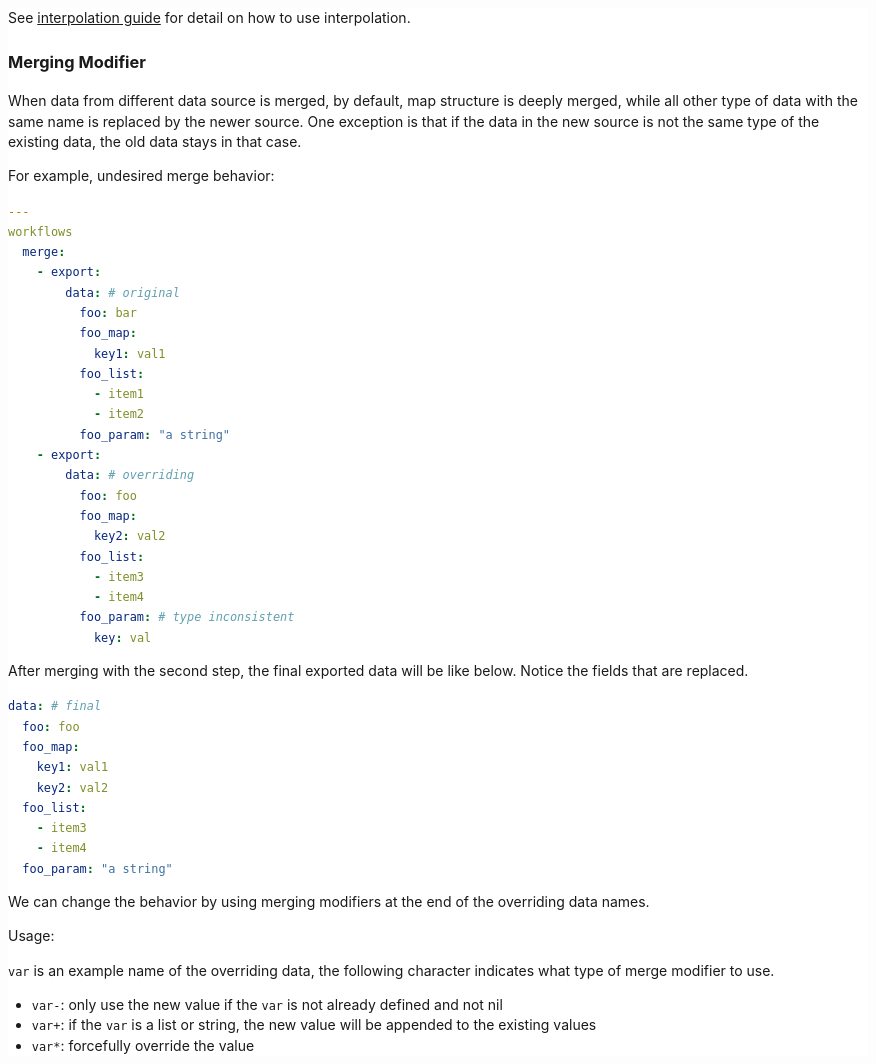 See [interpolation guide](http://honeydipper.io/interpolation.html) for detail on how to use interpolation.

### Merging Modifier
When data from different data source is merged, by default, map structure is deeply merged, while all other type of data with the same name is replaced by the newer source. One exception is that if the data in the new source is not the same type of the existing data, the old data stays in that case.

For example, undesired merge behavior:
```yaml
---
workflows
  merge:
    - export:
        data: # original
          foo: bar
          foo_map:
            key1: val1
          foo_list:
            - item1
            - item2
          foo_param: "a string"
    - export:
        data: # overriding
          foo: foo
          foo_map:
            key2: val2
          foo_list:
            - item3
            - item4
          foo_param: # type inconsistent
            key: val
```
After merging with the second step, the final exported data will be like below. Notice the fields that are replaced.
```yaml
data: # final
  foo: foo
  foo_map:
    key1: val1
    key2: val2
  foo_list:
    - item3
    - item4
  foo_param: "a string"
```

We can change the behavior by using merging modifiers at the end of the overriding data names.

Usage:

`var` is an example name of the overriding data, the following character indicates what type of merge modifier to use.
 * `var-`: only use the new value if the `var` is not already defined and not nil
 * `var+`: if the `var` is a list or string, the new value will be appended to the existing values
 * `var*`: forcefully override the value
